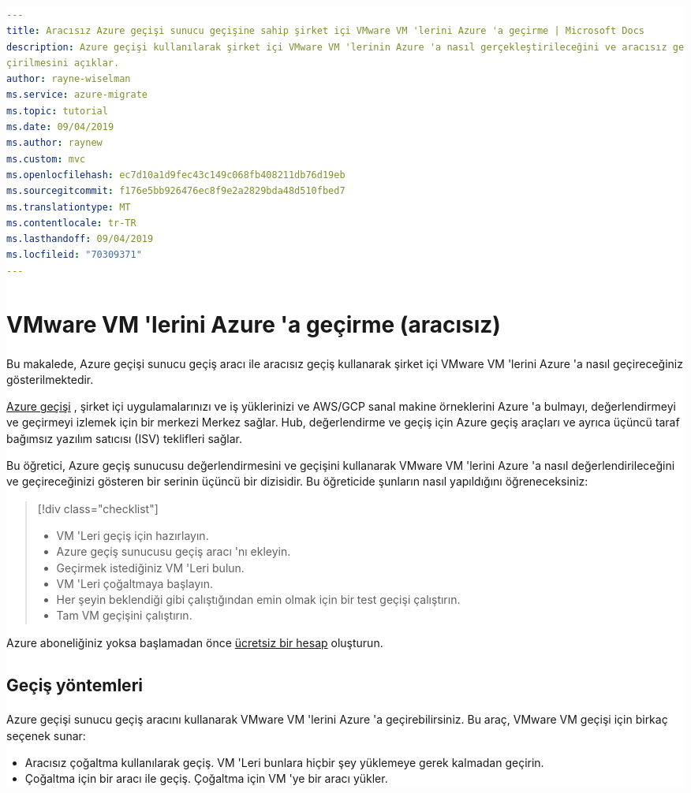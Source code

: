 ```yaml
---
title: Aracısız Azure geçişi sunucu geçişine sahip şirket içi VMware VM 'lerini Azure 'a geçirme | Microsoft Docs
description: Azure geçişi kullanılarak şirket içi VMware VM 'lerinin Azure 'a nasıl gerçekleştirileceğini ve aracısız geçirilmesini açıklar.
author: rayne-wiselman
ms.service: azure-migrate
ms.topic: tutorial
ms.date: 09/04/2019
ms.author: raynew
ms.custom: mvc
ms.openlocfilehash: ec7d10a1d9fec43c149c068fb408211db76d19eb
ms.sourcegitcommit: f176e5bb926476ec8f9e2a2829bda48d510fbed7
ms.translationtype: MT
ms.contentlocale: tr-TR
ms.lasthandoff: 09/04/2019
ms.locfileid: "70309371"
---
```

# <a name="migrate-vmware-vms-to-azure-agentless"></a>VMware VM 'lerini Azure 'a geçirme (aracısız)

Bu makalede, Azure geçişi sunucu geçiş aracı ile aracısız geçiş kullanarak şirket içi VMware VM 'lerini Azure 'a nasıl geçireceğiniz gösterilmektedir.

[Azure geçişi](migrate-services-overview.md) , şirket içi uygulamalarınızı ve iş yüklerinizi ve AWS/GCP sanal makine örneklerini Azure 'a bulmayı, değerlendirmeyi ve geçirmeyi izlemek için bir merkezi Merkez sağlar. Hub, değerlendirme ve geçiş için Azure geçiş araçları ve ayrıca üçüncü taraf bağımsız yazılım satıcısı (ISV) teklifleri sağlar.

Bu öğretici, Azure geçiş sunucusu değerlendirmesini ve geçişini kullanarak VMware VM 'lerini Azure 'a nasıl değerlendirileceğini ve geçireceğinizi gösteren bir serinin üçüncü bir dizisidir. Bu öğreticide şunların nasıl yapıldığını öğreneceksiniz:

> [!div class="checklist"]
> * VM 'Leri geçiş için hazırlayın.
> * Azure geçiş sunucusu geçiş aracı 'nı ekleyin.
> * Geçirmek istediğiniz VM 'Leri bulun.
> * VM 'Leri çoğaltmaya başlayın.
> * Her şeyin beklendiği gibi çalıştığından emin olmak için bir test geçişi çalıştırın.
> * Tam VM geçişini çalıştırın.

Azure aboneliğiniz yoksa başlamadan önce [ücretsiz bir hesap](https://azure.microsoft.com/pricing/free-trial/) oluşturun.

## <a name="migration-methods"></a>Geçiş yöntemleri

Azure geçişi sunucu geçiş aracını kullanarak VMware VM 'lerini Azure 'a geçirebilirsiniz. Bu araç, VMware VM geçişi için birkaç seçenek sunar:

- Aracısız çoğaltma kullanılarak geçiş. VM 'Leri bunlara hiçbir şey yüklemeye gerek kalmadan geçirin.
- Çoğaltma için bir aracı ile geçiş. Çoğaltma için VM 'ye bir aracı yükler.
